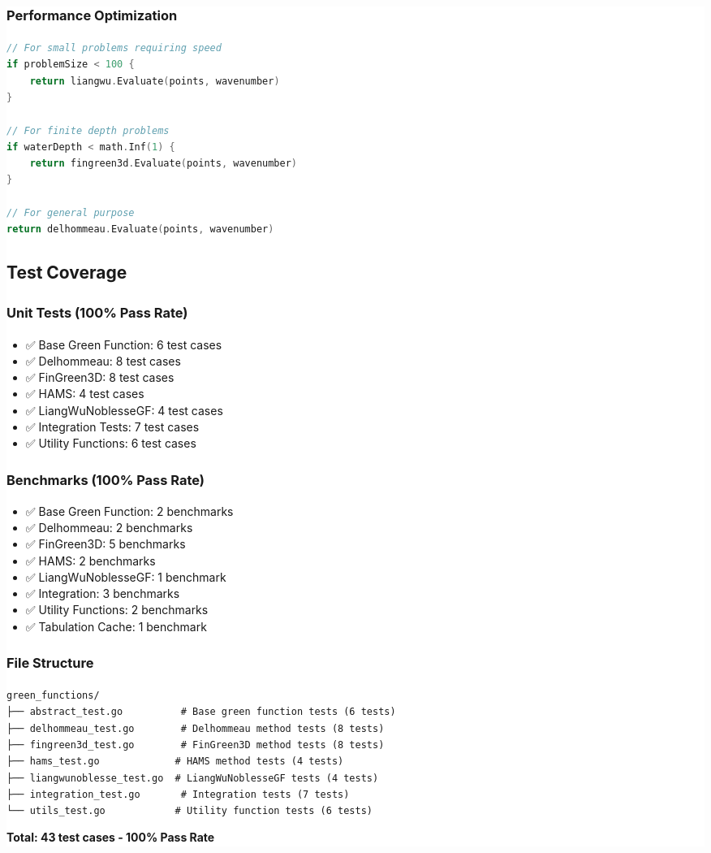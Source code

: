 ### Performance Optimization

```go
// For small problems requiring speed
if problemSize < 100 {
    return liangwu.Evaluate(points, wavenumber)
}

// For finite depth problems
if waterDepth < math.Inf(1) {
    return fingreen3d.Evaluate(points, wavenumber)
}

// For general purpose
return delhommeau.Evaluate(points, wavenumber)
```

## Test Coverage

### Unit Tests (100% Pass Rate)
- ✅ Base Green Function: 6 test cases
- ✅ Delhommeau: 8 test cases
- ✅ FinGreen3D: 8 test cases
- ✅ HAMS: 4 test cases
- ✅ LiangWuNoblesseGF: 4 test cases
- ✅ Integration Tests: 7 test cases
- ✅ Utility Functions: 6 test cases

### Benchmarks (100% Pass Rate)
- ✅ Base Green Function: 2 benchmarks
- ✅ Delhommeau: 2 benchmarks
- ✅ FinGreen3D: 5 benchmarks
- ✅ HAMS: 2 benchmarks
- ✅ LiangWuNoblesseGF: 1 benchmark
- ✅ Integration: 3 benchmarks
- ✅ Utility Functions: 2 benchmarks
- ✅ Tabulation Cache: 1 benchmark

### File Structure
```
green_functions/
├── abstract_test.go          # Base green function tests (6 tests)
├── delhommeau_test.go        # Delhommeau method tests (8 tests)
├── fingreen3d_test.go        # FinGreen3D method tests (8 tests)
├── hams_test.go             # HAMS method tests (4 tests)
├── liangwunoblesse_test.go  # LiangWuNoblesseGF tests (4 tests)
├── integration_test.go       # Integration tests (7 tests)
└── utils_test.go            # Utility function tests (6 tests)
```

**Total: 43 test cases - 100% Pass Rate**

